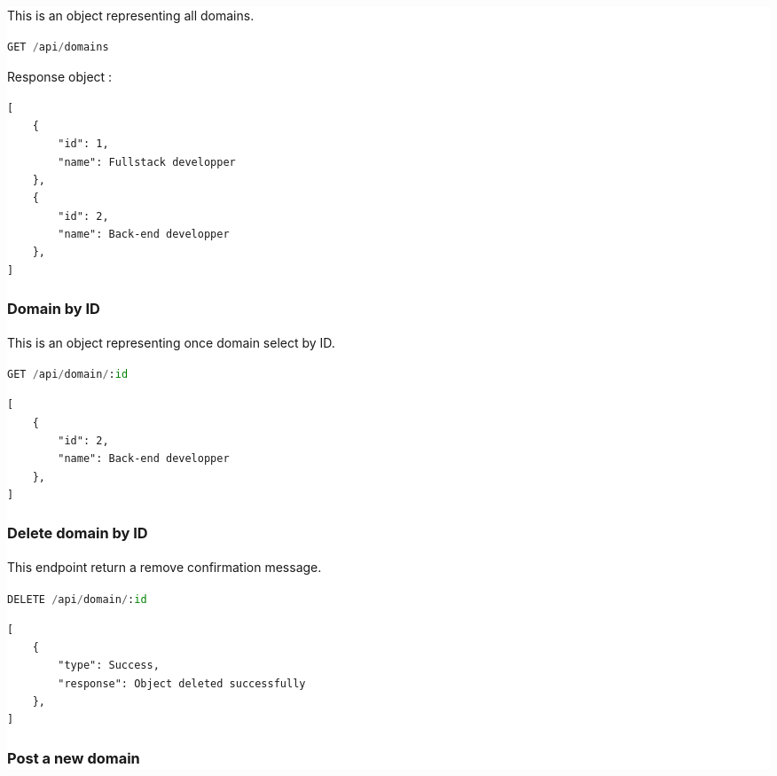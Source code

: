 This is an object representing all domains.

````python
GET /api/domains
````

Response object :

```
[
    {
        "id": 1,
        "name": Fullstack developper
    },
    {
        "id": 2,
        "name": Back-end developper
    },
]
```

### Domain by ID

This is an object representing once domain select by ID.

````python
GET /api/domain/:id
````

```
[
    {
        "id": 2,
        "name": Back-end developper
    },
]
```

### Delete domain by ID

This endpoint return a remove confirmation message.

````python
DELETE /api/domain/:id
````

```
[
    {
        "type": Success,
        "response": Object deleted successfully
    },
]
```

### Post a new domain
